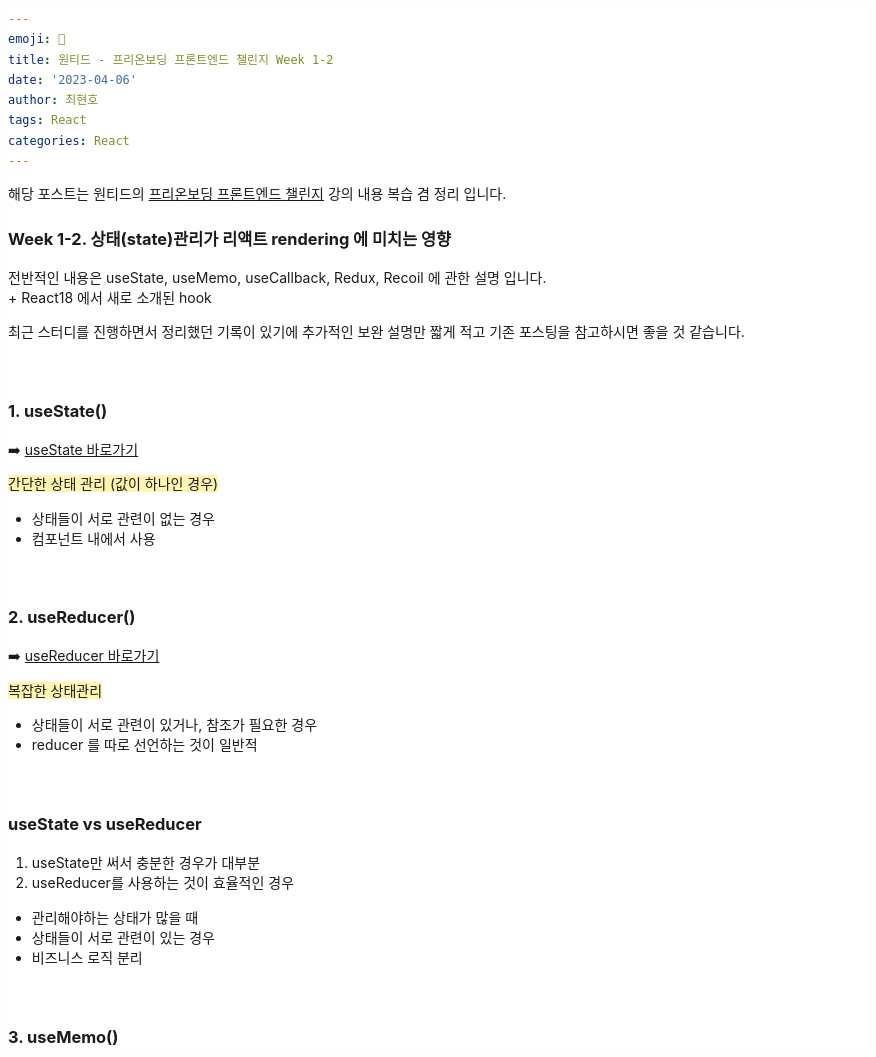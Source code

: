 ```yaml
---
emoji: 📖
title: 원티드 - 프리온보딩 프론트엔드 챌린지 Week 1-2
date: '2023-04-06'
author: 최현호
tags: React
categories: React
---
```


해당 포스트는 원티드의 [프리온보딩 프론트엔드 챌린지](https://www.wanted.co.kr/events/pre_challenge_fe_8) 강의 내용 복습 겸 정리 입니다.

### Week 1-2. 상태(state)관리가 리액트 rendering 에 미치는 영향

전반적인 내용은 useState, useMemo, useCallback, Redux, Recoil 에 관한 설명 입니다. <br> + React18 에서 새로 소개된 hook

최근 스터디를 진행하면서 정리했던 기록이 있기에 추가적인 보완 설명만 짧게 적고 기존 포스팅을 참고하시면 좋을 것 같습니다.

<br>

### 1. useState()

➡️ [useState 바로가기](https://choi-hyunho.com/react/react-useState/)

<span style='background-color : #fff5b1'>간단한 상태 관리 (값이 하나인 경우)</span>

- 상태들이 서로 관련이 없는 경우
- 컴포넌트 내에서 사용

<br>

### 2. useReducer()

➡️ [useReducer 바로가기](https://choi-hyunho.com/react/react-useReducer/)

<span style='background-color : #fff5b1'>복잡한 상태관리</span>

- 상태들이 서로 관련이 있거나, 참조가 필요한 경우
- reducer 를 따로 선언하는 것이 일반적

<br>

### useState vs useReducer

1. useState만 써서 충분한 경우가 대부분
2. useReducer를 사용하는 것이 효율적인 경우

- 관리해야하는 상태가 많을 때
- 상태들이 서로 관련이 있는 경우
- 비즈니스 로직 분리

<br>

### 3. useMemo()
